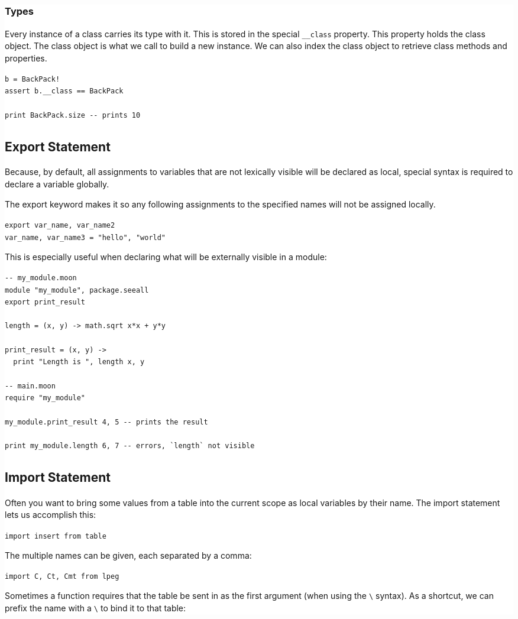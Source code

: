 ### Types

Every instance of a class carries its type with it. This is stored in the
special `__class` property. This property holds the class object. The class
object is what we call to build a new instance. We can also index the class
object to retrieve class methods and properties.

    b = BackPack!
    assert b.__class == BackPack

    print BackPack.size -- prints 10


## Export Statement

Because, by default, all assignments to variables that are not lexically visible will
be declared as local, special syntax is required to declare a variable globally.

The export keyword makes it so any following assignments to the specified names
will not be assigned locally.

	export var_name, var_name2
	var_name, var_name3 = "hello", "world"


This is especially useful when declaring what will be externally visible in a
module:

	-- my_module.moon
	module "my_module", package.seeall
    export print_result

	length = (x, y) -> math.sqrt x*x + y*y

	print_result = (x, y) ->
	  print "Length is ", length x, y

	-- main.moon
	require "my_module"

	my_module.print_result 4, 5 -- prints the result

	print my_module.length 6, 7 -- errors, `length` not visible


## Import Statement

Often you want to bring some values from a table into the current scope as
local variables by their name. The import statement lets us accomplish this:

    import insert from table

The multiple names can be given, each separated by a comma:

    import C, Ct, Cmt from lpeg

Sometimes a function requires that the table be sent in as the first argument
(when using the `\` syntax). As a shortcut, we can prefix the name with a `\`
to bind it to that table:
